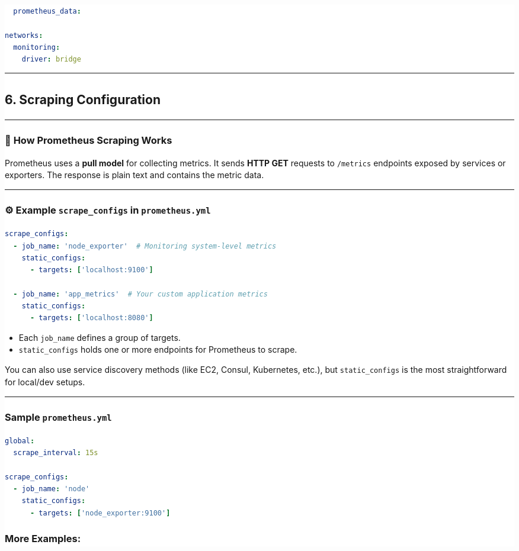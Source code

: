 ```yaml
  prometheus_data:

networks:
  monitoring:
    driver: bridge
```

---

## 6. Scraping Configuration
---

### 🔄 **How Prometheus Scraping Works**
Prometheus uses a **pull model** for collecting metrics. It sends **HTTP GET** requests to `/metrics` endpoints exposed by services or exporters. The response is plain text and contains the metric data.

---

### ⚙️ **Example `scrape_configs` in `prometheus.yml`**
```yaml
scrape_configs:
  - job_name: 'node_exporter'  # Monitoring system-level metrics
    static_configs:
      - targets: ['localhost:9100']

  - job_name: 'app_metrics'  # Your custom application metrics
    static_configs:
      - targets: ['localhost:8080']
```

- Each `job_name` defines a group of targets.
- `static_configs` holds one or more endpoints for Prometheus to scrape.

You can also use service discovery methods (like EC2, Consul, Kubernetes, etc.), but `static_configs` is the most straightforward for local/dev setups.

---
### Sample `prometheus.yml`

```yaml
global:
  scrape_interval: 15s

scrape_configs:
  - job_name: 'node'
    static_configs:
      - targets: ['node_exporter:9100']
```

### More Examples:
